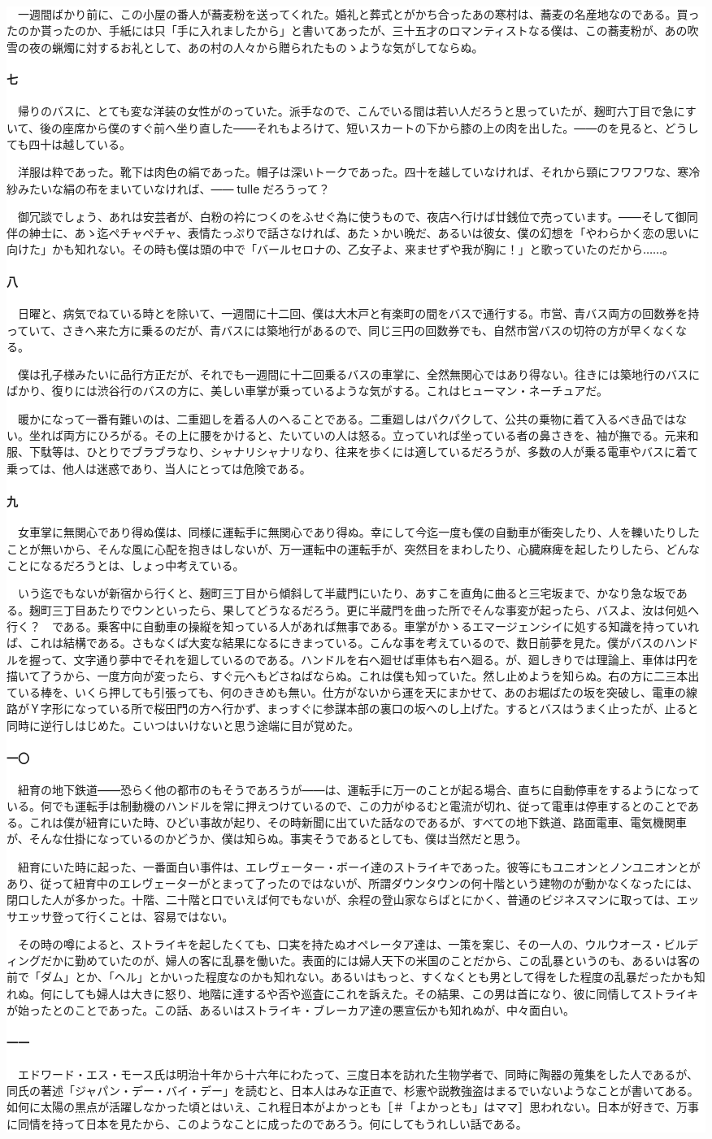 　一週間ばかり前に、この小屋の番人が蕎麦粉を送ってくれた。婚礼と葬式とがかち合ったあの寒村は、蕎麦の名産地なのである。買ったのか貰ったのか、手紙には只「手に入れましたから」と書いてあったが、三十五才のロマンティストなる僕は、この蕎麦粉が、あの吹雪の夜の蝋燭に対するお礼として、あの村の人々から贈られたものゝような気がしてならぬ。

#### 七


　帰りのバスに、とても変な洋装の女性がのっていた。派手なので、こんでいる間は若い人だろうと思っていたが、麹町六丁目で急にすいて、後の座席から僕のすぐ前へ坐り直した――それもよろけて、短いスカートの下から膝の上の肉を出した。――のを見ると、どうしても四十は越している。

　洋服は粋であった。靴下は肉色の絹であった。帽子は深いトークであった。四十を越していなければ、それから頸にフワフワな、寒冷紗みたいな絹の布をまいていなければ、―― tulle だろうって？

　御冗談でしょう、あれは安芸者が、白粉の衿につくのをふせぐ為に使うもので、夜店へ行けば廿銭位で売っています。――そして御同伴の紳士に、あゝ迄ペチャペチャ、表情たっぷりで話さなければ、あたゝかい晩だ、あるいは彼女、僕の幻想を「やわらかく恋の思いに向けた」かも知れない。その時も僕は頭の中で「バールセロナの、乙女子よ、来ませずや我が胸に！」と歌っていたのだから……。

#### 八


　日曜と、病気でねている時とを除いて、一週間に十二回、僕は大木戸と有楽町の間をバスで通行する。市営、青バス両方の回数券を持っていて、さきへ来た方に乗るのだが、青バスには築地行があるので、同じ三円の回数券でも、自然市営バスの切符の方が早くなくなる。

　僕は孔子様みたいに品行方正だが、それでも一週間に十二回乗るバスの車掌に、全然無関心ではあり得ない。往きには築地行のバスにばかり、復りには渋谷行のバスの方に、美しい車掌が乗っているような気がする。これはヒューマン・ネーチュアだ。

　暖かになって一番有難いのは、二重廻しを着る人のへることである。二重廻しはパクパクして、公共の乗物に着て入るべき品ではない。坐れば両方にひろがる。その上に腰をかけると、たいていの人は怒る。立っていれば坐っている者の鼻さきを、袖が撫でる。元来和服、下駄等は、ひとりでブラブラなり、シャナリシャナリなり、往来を歩くには適しているだろうが、多数の人が乗る電車やバスに着て乗っては、他人は迷惑であり、当人にとっては危険である。

#### 九


　女車掌に無関心であり得ぬ僕は、同様に運転手に無関心であり得ぬ。幸にして今迄一度も僕の自動車が衝突したり、人を轢いたりしたことが無いから、そんな風に心配を抱きはしないが、万一運転中の運転手が、突然目をまわしたり、心臓麻痺を起したりしたら、どんなことになるだろうとは、しょっ中考えている。

　いう迄でもないが新宿から行くと、麹町三丁目から傾斜して半蔵門にいたり、あすこを直角に曲ると三宅坂まで、かなり急な坂である。麹町三丁目あたりでウンといったら、果してどうなるだろう。更に半蔵門を曲った所でそんな事変が起ったら、バスよ、汝は何処へ行く？　である。乗客中に自動車の操縦を知っている人があれば無事である。車掌がかゝるエマージェンシイに処する知識を持っていれば、これは結構である。さもなくば大変な結果になるにきまっている。こんな事を考えているので、数日前夢を見た。僕がバスのハンドルを握って、文字通り夢中でそれを廻しているのである。ハンドルを右へ廻せば車体も右へ廻る。が、廻しきりでは理論上、車体は円を描いて了うから、一度方向が変ったら、すぐ元へもどさねばならぬ。これは僕も知っていた。然し止めようを知らぬ。右の方に二三本出ている棒を、いくら押しても引張っても、何のききめも無い。仕方がないから運を天にまかせて、あのお堀ばたの坂を突破し、電車の線路がＹ字形になっている所で桜田門の方へ行かず、まっすぐに参謀本部の裏口の坂へのし上げた。するとバスはうまく止ったが、止ると同時に逆行しはじめた。こいつはいけないと思う途端に目が覚めた。

#### 一〇


　紐育の地下鉄道――恐らく他の都市のもそうであろうが――は、運転手に万一のことが起る場合、直ちに自動停車をするようになっている。何でも運転手は制動機のハンドルを常に押えつけているので、この力がゆるむと電流が切れ、従って電車は停車するとのことである。これは僕が紐育にいた時、ひどい事故が起り、その時新聞に出ていた話なのであるが、すべての地下鉄道、路面電車、電気機関車が、そんな仕掛になっているのかどうか、僕は知らぬ。事実そうであるとしても、僕は当然だと思う。

　紐育にいた時に起った、一番面白い事件は、エレヴェーター・ボーイ達のストライキであった。彼等にもユニオンとノンユニオンとがあり、従って紐育中のエレヴェーターがとまって了ったのではないが、所謂ダウンタウンの何十階という建物のが動かなくなったには、閉口した人が多かった。十階、二十階と口でいえば何でもないが、余程の登山家ならばとにかく、普通のビジネスマンに取っては、エッサエッサ登って行くことは、容易ではない。

　その時の噂によると、ストライキを起したくても、口実を持たぬオペレータア達は、一策を案じ、その一人の、ウルウオース・ビルディングだかに勤めていたのが、婦人の客に乱暴を働いた。表面的には婦人天下の米国のことだから、この乱暴というのも、あるいは客の前で「ダム」とか、「ヘル」とかいった程度なのかも知れない。あるいはもっと、すくなくとも男として得をした程度の乱暴だったかも知れぬ。何にしても婦人は大きに怒り、地階に達するや否や巡査にこれを訴えた。その結果、この男は首になり、彼に同情してストライキが始ったとのことであった。この話、あるいはストライキ・ブレーカア達の悪宣伝かも知れぬが、中々面白い。

#### 一一


　エドワード・エス・モース氏は明治十年から十六年にわたって、三度日本を訪れた生物学者で、同時に陶器の蒐集をした人であるが、同氏の著述「ジャパン・デー・バイ・デー」を読むと、日本人はみな正直で、杉憲や説教強盗はまるでいないようなことが書いてある。如何に太陽の黒点が活躍しなかった頃とはいえ、これ程日本がよかっとも［＃「よかっとも」はママ］思われない。日本が好きで、万事に同情を持って日本を見たから、このようなことに成ったのであろう。何にしてもうれしい話である。
